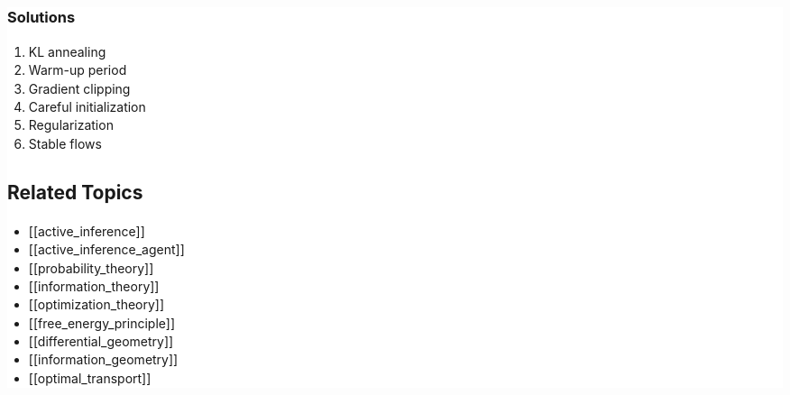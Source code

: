 ### Solutions
1. KL annealing
2. Warm-up period
3. Gradient clipping
4. Careful initialization
5. Regularization
6. Stable flows

## Related Topics
- [[active_inference]]
- [[active_inference_agent]]
- [[probability_theory]]
- [[information_theory]]
- [[optimization_theory]]
- [[free_energy_principle]]
- [[differential_geometry]]
- [[information_geometry]]
- [[optimal_transport]]
